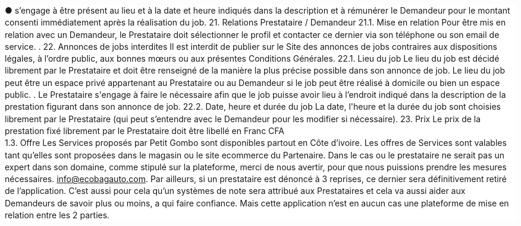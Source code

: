●	s’engage à être présent au lieu et à la date et heure indiqués dans la description et à rémunérer le Demandeur pour le montant consenti 
immédiatement après la réalisation du job. 
21. 
Relations Prestataire / Demandeur 
21.1. Mise en relation 
Pour être mis en relation avec un Demandeur, le Prestataire doit sélectionner le profil et contacter ce dernier via son téléphone ou son email de service. 
. 
22.	Annonces de jobs interdites 
Il est interdit de publier sur le Site des annonces de jobs contraires aux dispositions légales, à l’ordre public, aux bonnes mœurs ou aux présentes 
Conditions Générales. 
22.1. Lieu du job 
Le lieu du job est décidé librement par le Prestataire et doit être renseigné de la manière la plus précise possible dans son annonce de job. 
Le lieu du job peut être un espace privé appartenant au Prestataire ou au Demandeur si le job peut être réalisé à domicile ou bien un espace public. 
. 
Le Prestataire s'engage à faire le nécessaire afin que le job puisse avoir lieu à l’endroit indiqué dans la description de la prestation figurant dans son annonce de job. 
22.2. Date, heure et durée du job 
La date, l'heure et la durée du job sont choisies librement par le Prestataire (qui peut s’entendre avec le Demandeur pour les modifier si 
nécessaire). 
23. Prix 
Le prix de la prestation fixé librement par le 
Prestataire doit être libellé en Franc CFA  
 1.3. Offre 
Les Services proposés par Petit Gombo sont disponibles partout en Côte d’ivoire. 
Les offres de Services sont valables tant qu’elles sont proposées dans le magasin ou le site ecommerce du Partenaire. 
Dans le cas ou le prestataire ne serait pas un expert dans son domaine, comme stipulé sur la plateforme, merci de nous avertir, pour que nous puissions prendre les mesures nécessaires. info@ecobagauto.com. Par ailleurs, si un prestataire est dénoncé à 3 reprises, ce dernier sera définitivement retiré de l’application. C’est aussi pour cela qu’un systèmes de note sera attribué aux Prestataires et cela va aussi aider aux Demandeurs de savoir plus ou moins, a qui faire confiance. Mais cette application n’est en aucun cas une plateforme de mise en relation entre les 2 parties. 
